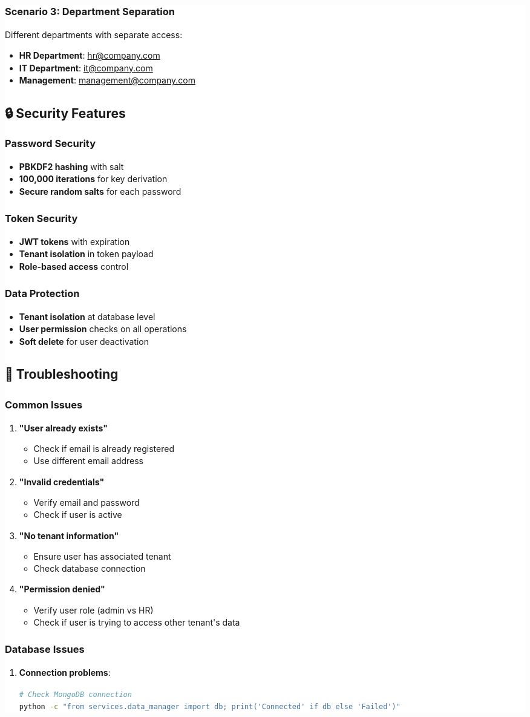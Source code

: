 ### Scenario 3: Department Separation

Different departments with separate access:
- **HR Department**: hr@company.com
- **IT Department**: it@company.com
- **Management**: management@company.com

## 🔒 Security Features

### Password Security
- **PBKDF2 hashing** with salt
- **100,000 iterations** for key derivation
- **Secure random salts** for each password

### Token Security
- **JWT tokens** with expiration
- **Tenant isolation** in token payload
- **Role-based access** control

### Data Protection
- **Tenant isolation** at database level
- **User permission** checks on all operations
- **Soft delete** for user deactivation

## 🚨 Troubleshooting

### Common Issues

1. **"User already exists"**
   - Check if email is already registered
   - Use different email address

2. **"Invalid credentials"**
   - Verify email and password
   - Check if user is active

3. **"No tenant information"**
   - Ensure user has associated tenant
   - Check database connection

4. **"Permission denied"**
   - Verify user role (admin vs HR)
   - Check if user is trying to access other tenant's data

### Database Issues

1. **Connection problems**:
   ```bash
   # Check MongoDB connection
   python -c "from services.data_manager import db; print('Connected' if db else 'Failed')"
   ```

